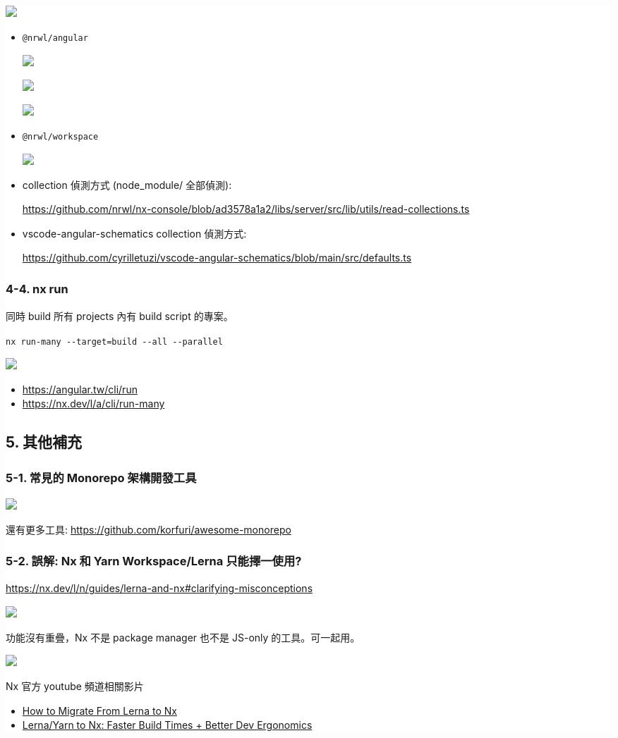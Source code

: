   ![](/assets/images/2021-12-28-22-58-21.png)

- `@nrwl/angular`

  ![](/assets/images/2021-12-28-22-59-05.png)

  ![](/assets/images/2021-12-28-23-00-04.png)

  ![](/assets/images/2021-12-28-23-00-23.png)

- `@nrwl/workspace`

  ![](/assets/images/2021-12-28-22-59-20.png)

* collection 偵測方式 (node_module/ 全部偵測):

  https://github.com/nrwl/nx-console/blob/ad3578a1a2/libs/server/src/lib/utils/read-collections.ts

* vscode-angular-schematics collection 偵測方式:

  https://github.com/cyrilletuzi/vscode-angular-schematics/blob/main/src/defaults.ts

### 4-4. nx run

同時 build 所有 projects 內有 build script 的專案。

`nx run-many --target=build --all --parallel`

![](/assets/images/2021-12-28-23-01-03.png)

- https://angular.tw/cli/run
- https://nx.dev/l/a/cli/run-many

## 5. 其他補充

### 5-1. 常見的 Monorepo 架構開發工具

![](/assets/images/2021-12-28-23-03-34.png)

還有更多工具: https://github.com/korfuri/awesome-monorepo

### 5-2. 誤解: Nx 和 Yarn Workspace/Lerna 只能擇一使用?

https://nx.dev/l/n/guides/lerna-and-nx#clarifying-misconceptions

![](/assets/images/2021-12-28-23-05-05.png)

功能沒有重疊，Nx 不是 package manager 也不是 JS-only 的工具。可一起用。

![](/assets/images/2021-12-28-23-05-31.png)

Nx 官方 youtube 頻道相關影片

- [How to Migrate From Lerna to Nx](https://www.youtube.com/watch?v=Edv7ZeI8Bwc)
- [Lerna/Yarn to Nx: Faster Build Times + Better Dev Ergonomics](https://www.youtube.com/watch?v=BO1rwynFBLM)
